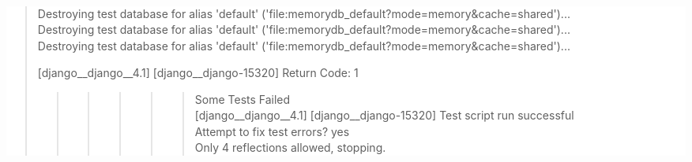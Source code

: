 > Destroying test database for alias 'default' ('file:memorydb_default?mode=memory&cache=shared')...  
> Destroying test database for alias 'default' ('file:memorydb_default?mode=memory&cache=shared')...  
> Destroying test database for alias 'default' ('file:memorydb_default?mode=memory&cache=shared')...  
>    
> [django__django__4.1] [django__django-15320] Return Code: 1   
>   
> >>>>> Some Tests Failed  
> [django__django__4.1] [django__django-15320] Test script run successful   
> Attempt to fix test errors? yes  
> Only 4 reflections allowed, stopping.  
